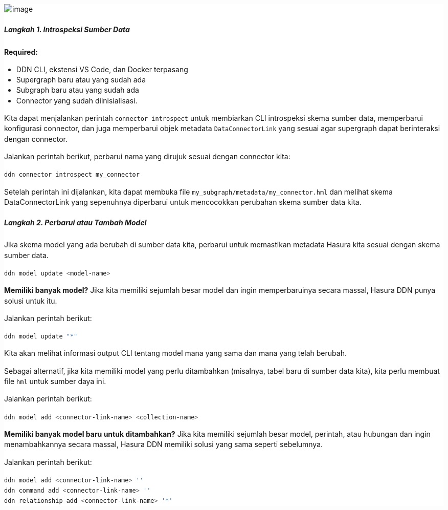 ![image](https://github.com/user-attachments/assets/f23180e9-b6c3-4380-bd26-5276d0ca78cf)


##### Langkah 1. Introspeksi Sumber Data
**Required:**
- DDN CLI, ekstensi VS Code, dan Docker terpasang
- Supergraph baru atau yang sudah ada
- Subgraph baru atau yang sudah ada
- Connector yang sudah diinisialisasi.

Kita dapat menjalankan perintah `connector introspect` untuk membiarkan CLI introspeksi skema sumber data, memperbarui konfigurasi connector, dan juga memperbarui objek metadata `DataConnectorLink` yang sesuai agar supergraph dapat berinteraksi dengan connector.

Jalankan perintah berikut, perbarui nama yang dirujuk sesuai dengan connector kita:

```bash
ddn connector introspect my_connector
```

Setelah perintah ini dijalankan, kita dapat membuka file `my_subgraph/metadata/my_connector.hml` dan melihat skema DataConnectorLink yang sepenuhnya diperbarui untuk mencocokkan perubahan skema sumber data kita.

##### Langkah 2. Perbarui atau Tambah Model
Jika skema model yang ada berubah di sumber data kita, perbarui untuk memastikan metadata Hasura kita sesuai dengan skema sumber data.

```bash
ddn model update <model-name>
```
  
**Memiliki banyak model?**
Jika kita memiliki sejumlah besar model dan ingin memperbaruinya secara massal, Hasura DDN punya solusi untuk itu.

Jalankan perintah berikut:
```bash
ddn model update "*"
```
  
Kita akan melihat informasi output CLI tentang model mana yang sama dan mana yang telah berubah.

Sebagai alternatif, jika kita memiliki model yang perlu ditambahkan (misalnya, tabel baru di sumber data kita), kita perlu membuat file `hml` untuk sumber daya ini.

Jalankan perintah berikut:

```bash
ddn model add <connector-link-name> <collection-name>
```
  
**Memiliki banyak model baru untuk ditambahkan?**
Jika kita memiliki sejumlah besar model, perintah, atau hubungan dan ingin menambahkannya secara massal, Hasura DDN memiliki solusi yang sama seperti sebelumnya.

Jalankan perintah berikut:
```bash
ddn model add <connector-link-name> ''
ddn command add <connector-link-name> ''
ddn relationship add <connector-link-name> '*'
```
  